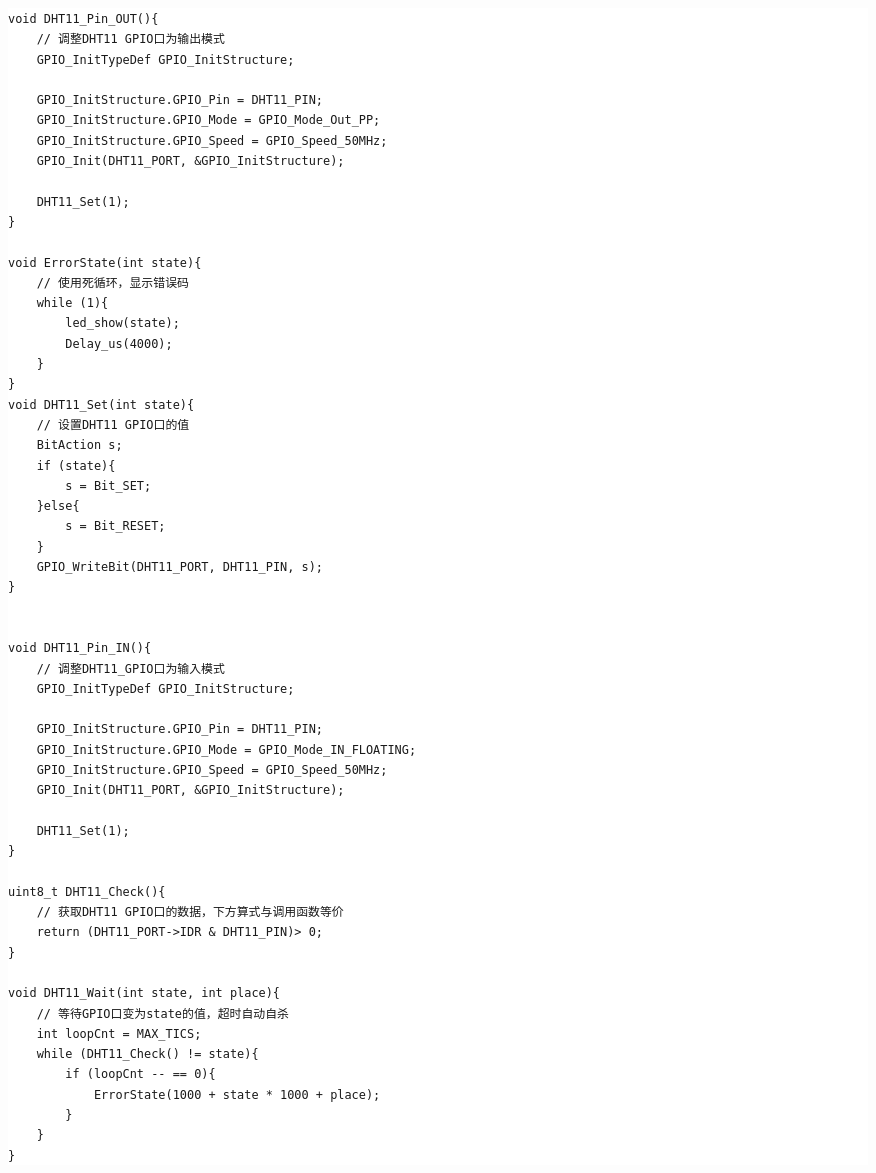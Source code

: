 	void DHT11_Pin_OUT(){
	    // 调整DHT11 GPIO口为输出模式
	    GPIO_InitTypeDef GPIO_InitStructure;
	
	    GPIO_InitStructure.GPIO_Pin = DHT11_PIN;
	    GPIO_InitStructure.GPIO_Mode = GPIO_Mode_Out_PP;
	    GPIO_InitStructure.GPIO_Speed = GPIO_Speed_50MHz;
	    GPIO_Init(DHT11_PORT, &GPIO_InitStructure);
	
	    DHT11_Set(1);
	}
	
	void ErrorState(int state){
	    // 使用死循环，显示错误码
	    while (1){
	        led_show(state);
	        Delay_us(4000);
	    }
	}		
	void DHT11_Set(int state){
	    // 设置DHT11 GPIO口的值
	    BitAction s;
	    if (state){
	        s = Bit_SET;
	    }else{
	        s = Bit_RESET;
	    }
	    GPIO_WriteBit(DHT11_PORT, DHT11_PIN, s);
	}
	

	void DHT11_Pin_IN(){
	    // 调整DHT11_GPIO口为输入模式
	    GPIO_InitTypeDef GPIO_InitStructure;
	
	    GPIO_InitStructure.GPIO_Pin = DHT11_PIN;
	    GPIO_InitStructure.GPIO_Mode = GPIO_Mode_IN_FLOATING;
	    GPIO_InitStructure.GPIO_Speed = GPIO_Speed_50MHz;
	    GPIO_Init(DHT11_PORT, &GPIO_InitStructure);
	
	    DHT11_Set(1);
	}
	
	uint8_t DHT11_Check(){
	    // 获取DHT11 GPIO口的数据，下方算式与调用函数等价
	    return (DHT11_PORT->IDR & DHT11_PIN)> 0;
	}
	
	void DHT11_Wait(int state, int place){
	    // 等待GPIO口变为state的值，超时自动自杀
	    int loopCnt = MAX_TICS;
	    while (DHT11_Check() != state){
	        if (loopCnt -- == 0){
	            ErrorState(1000 + state * 1000 + place);
	        }
	    }
	}
	